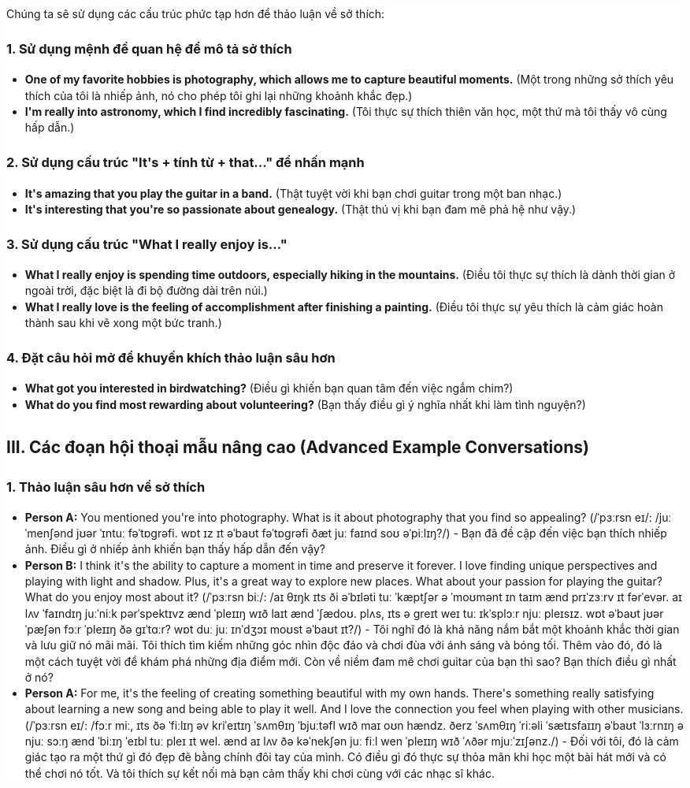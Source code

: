 Chúng ta sẽ sử dụng các cấu trúc phức tạp hơn để thảo luận về sở thích:

### 1. Sử dụng mệnh đề quan hệ để mô tả sở thích

* **One of my favorite hobbies is photography, which allows me to capture beautiful moments.** (Một trong những sở thích yêu thích của tôi là nhiếp ảnh, nó cho phép tôi ghi lại những khoảnh khắc đẹp.)
* **I'm really into astronomy, which I find incredibly fascinating.** (Tôi thực sự thích thiên văn học, một thứ mà tôi thấy vô cùng hấp dẫn.)

### 2. Sử dụng cấu trúc "It's + tính từ + that..." để nhấn mạnh

* **It's amazing that you play the guitar in a band.** (Thật tuyệt vời khi bạn chơi guitar trong một ban nhạc.)
* **It's interesting that you're so passionate about genealogy.** (Thật thú vị khi bạn đam mê phả hệ như vậy.)

### 3. Sử dụng cấu trúc "What I really enjoy is..."

* **What I really enjoy is spending time outdoors, especially hiking in the mountains.** (Điều tôi thực sự thích là dành thời gian ở ngoài trời, đặc biệt là đi bộ đường dài trên núi.)
* **What I really love is the feeling of accomplishment after finishing a painting.** (Điều tôi thực sự yêu thích là cảm giác hoàn thành sau khi vẽ xong một bức tranh.)

### 4. Đặt câu hỏi mở để khuyến khích thảo luận sâu hơn

* **What got you interested in birdwatching?** (Điều gì khiến bạn quan tâm đến việc ngắm chim?)
* **What do you find most rewarding about volunteering?** (Bạn thấy điều gì ý nghĩa nhất khi làm tình nguyện?)

## III. Các đoạn hội thoại mẫu nâng cao (Advanced Example Conversations)

### 1. Thảo luận sâu hơn về sở thích

* **Person A:** You mentioned you're into photography. What is it about photography that you find so appealing? (/ˈpɜːrsn eɪ/: /juː ˈmenʃənd jʊər ˈɪntuː fəˈtɒɡrəfi. wɒt ɪz ɪt əˈbaʊt fəˈtɒɡrəfi ðæt juː faɪnd soʊ əˈpiːlɪŋ?/) - Bạn đã đề cập đến việc bạn thích nhiếp ảnh. Điều gì ở nhiếp ảnh khiến bạn thấy hấp dẫn đến vậy?
* **Person B:** I think it's the ability to capture a moment in time and preserve it forever. I love finding unique perspectives and playing with light and shadow. Plus, it's a great way to explore new places. What about your passion for playing the guitar? What do you enjoy most about it? (/ˈpɜːrsn biː/: /aɪ θɪŋk ɪts ði əˈbɪləti tuː ˈkæptʃər ə ˈmoʊmənt ɪn taɪm ænd prɪˈzɜːrv ɪt fərˈevər. aɪ lʌv ˈfaɪndɪŋ juːˈniːk pərˈspektɪvz ænd ˈpleɪɪŋ wɪð laɪt ænd ˈʃædoʊ. plʌs, ɪts ə ɡreɪt weɪ tuː ɪkˈsplɔːr njuː pleɪsɪz. wɒt əˈbaʊt jʊər ˈpæʃən fɔːr ˈpleɪɪŋ ðə ɡɪˈtɑːr? wɒt duː juː ɪnˈdʒɔɪ moʊst əˈbaʊt ɪt?/) - Tôi nghĩ đó là khả năng nắm bắt một khoảnh khắc thời gian và lưu giữ nó mãi mãi. Tôi thích tìm kiếm những góc nhìn độc đáo và chơi đùa với ánh sáng và bóng tối. Thêm vào đó, đó là một cách tuyệt vời để khám phá những địa điểm mới. Còn về niềm đam mê chơi guitar của bạn thì sao? Bạn thích điều gì nhất ở nó?
* **Person A:** For me, it's the feeling of creating something beautiful with my own hands. There's something really satisfying about learning a new song and being able to play it well. And I love the connection you feel when playing with other musicians. (/ˈpɜːrsn eɪ/: /fɔːr miː, ɪts ðə ˈfiːlɪŋ əv kriˈeɪtɪŋ ˈsʌmθɪŋ ˈbjuːtəfl wɪð maɪ oʊn hændz. ðerz ˈsʌmθɪŋ ˈriːəli ˈsætɪsfaɪɪŋ əˈbaʊt ˈlɜːrnɪŋ ə njuː sɔːŋ ænd ˈbiːɪŋ ˈeɪbl tuː pleɪ ɪt wel. ænd aɪ lʌv ðə kəˈnekʃən juː fiːl wen ˈpleɪɪŋ wɪð ˈʌðər mjuːˈzɪʃənz./) - Đối với tôi, đó là cảm giác tạo ra một thứ gì đó đẹp đẽ bằng chính đôi tay của mình. Có điều gì đó thực sự thỏa mãn khi học một bài hát mới và có thể chơi nó tốt. Và tôi thích sự kết nối mà bạn cảm thấy khi chơi cùng với các nhạc sĩ khác.

